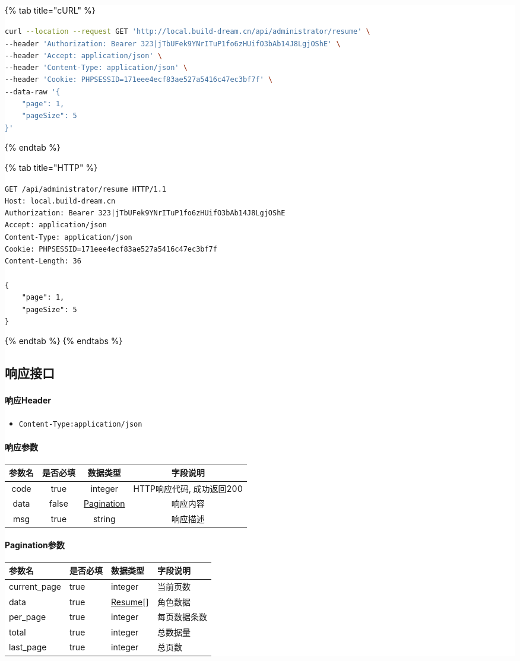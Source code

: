 {% tab title="cURL" %}
```bash
curl --location --request GET 'http://local.build-dream.cn/api/administrator/resume' \
--header 'Authorization: Bearer 323|jTbUFek9YNrITuP1fo6zHUifO3bAb14J8LgjOShE' \
--header 'Accept: application/json' \
--header 'Content-Type: application/json' \
--header 'Cookie: PHPSESSID=171eee4ecf83ae527a5416c47ec3bf7f' \
--data-raw '{
    "page": 1,
    "pageSize": 5
}'
```
{% endtab %}

{% tab title="HTTP" %}
```http
GET /api/administrator/resume HTTP/1.1
Host: local.build-dream.cn
Authorization: Bearer 323|jTbUFek9YNrITuP1fo6zHUifO3bAb14J8LgjOShE
Accept: application/json
Content-Type: application/json
Cookie: PHPSESSID=171eee4ecf83ae527a5416c47ec3bf7f
Content-Length: 36

{
    "page": 1,
    "pageSize": 5
}
```
{% endtab %}
{% endtabs %}

## 响应接口

#### 响应Header

* `Content-Type:application/json`

#### 响应参数

| 参数名 | 是否必填 | 数据类型 | 字段说明 |
| :---: | :---: | :---: | :---: |
| code | true | integer | HTTP响应代码, 成功返回200 |
| data | false | [Pagination](list.md#pagination-can-shu) | 响应内容 |
| msg | true | string | 响应描述 |

#### Pagination参数

| 参数名 | 是否必填 | 数据类型 | 字段说明 |
| :--- | :--- | :--- | :--- |
| current\_page | true | integer | 当前页数 |
| data | true | [Resume](list.md#resume-can-shu)\[\] | 角色数据 |
| per\_page | true | integer | 每页数据条数 |
| total | true | integer | 总数据量 |
| last\_page | true | integer | 总页数 |
